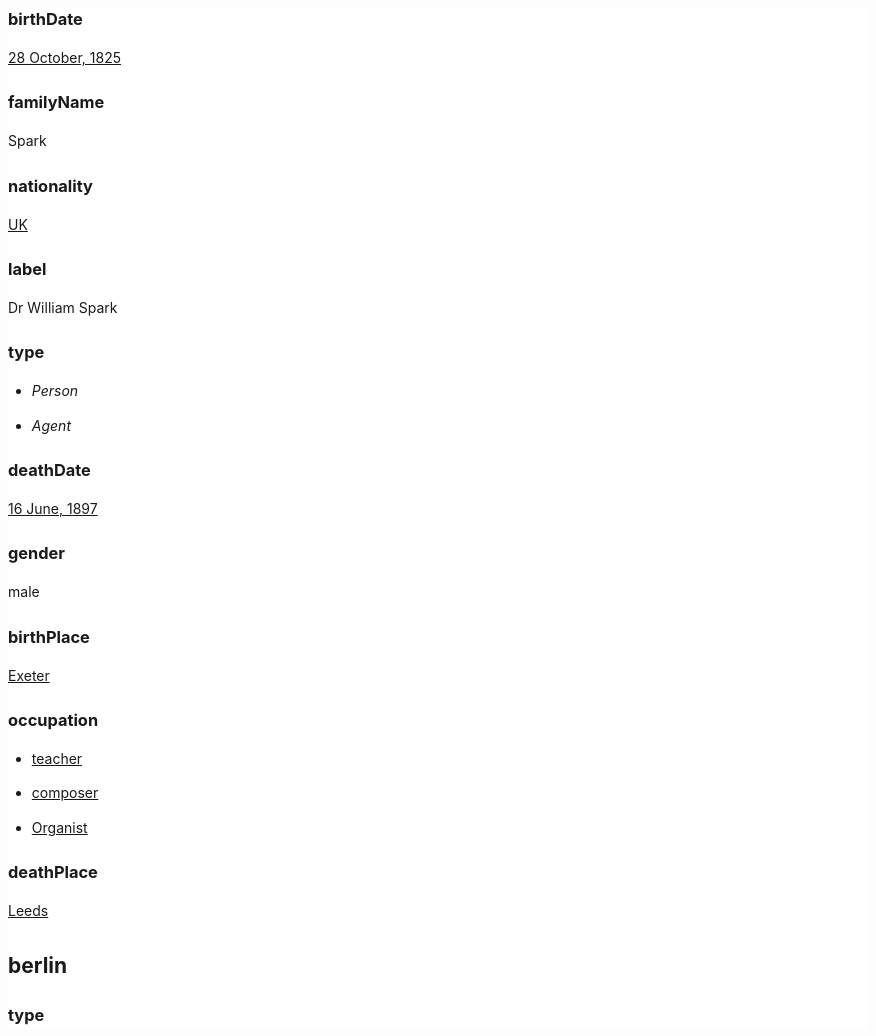 ### birthDate


[28 October, 1825](#28-October-1825)

### familyName


Spark

### nationality


[UK](#UK)

### label


Dr William Spark

### type

 - *Person*

 - *Agent*

### deathDate


[16 June, 1897](#16-June-1897)

### gender


male

### birthPlace


[Exeter](#Exeter)

### occupation

 - [teacher](#teacher)

 - [composer](#composer)

 - [Organist](#Organist)

### deathPlace


[Leeds](#Leeds)

## berlin

### type
